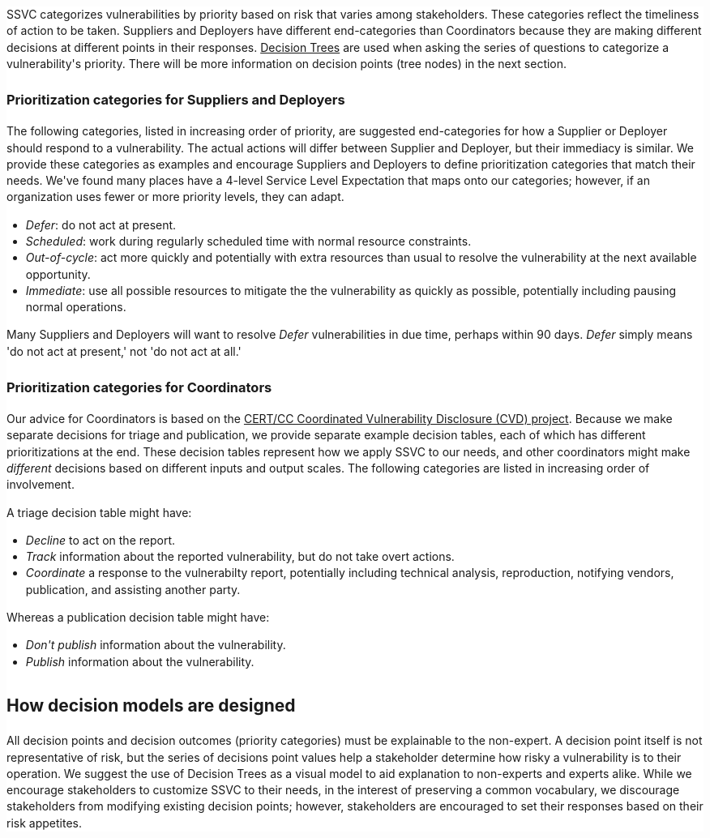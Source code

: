 SSVC categorizes vulnerabilities by priority based on risk that varies among stakeholders. These categories reflect the timeliness of action to be taken. Suppliers and Deployers have different end-categories than Coordinators because they are making different decisions at different points in their responses. [Decision Trees](../topics/decision_trees/) are used when asking the series of questions to categorize a vulnerability's priority. There will be more information on decision points (tree nodes) in the next section.

### Prioritization categories for Suppliers and Deployers

The following categories, listed in increasing order of priority, are suggested end-categories for how a Supplier or Deployer should respond to a vulnerability. The actual actions will differ between Supplier and Deployer, but their immediacy is similar. We provide these categories as examples and encourage Suppliers and Deployers to define prioritization categories that match their needs. We've found many places have a 4-level Service Level Expectation that maps onto our categories; however, if an organization uses fewer or more priority levels, they can adapt.

- *Defer*: do not act at present.
- *Scheduled*: work during regularly scheduled time with normal resource constraints.
- *Out-of-cycle*: act more quickly and potentially with extra resources than usual to resolve the vulnerability at the next available opportunity.
- *Immediate*: use all possible resources to mitigate the the vulnerability as quickly as possible, potentially including pausing normal operations.

Many Suppliers and Deployers will want to resolve *Defer* vulnerabilities in due time, perhaps within 90 days. *Defer* simply means 'do not act at present,' not 'do not act at all.'

### Prioritization categories for Coordinators

Our advice for Coordinators is based on the [CERT/CC Coordinated Vulnerability Disclosure (CVD) project](../howto/coordination_triage_decision/#coordinator-triage-units-of-work). Because we make separate decisions for triage and publication, we provide separate example decision tables, each of which has different prioritizations at the end. These decision tables represent how we apply SSVC to our needs, and other coordinators might make *different* decisions based on different inputs and output scales. The following categories are listed in increasing order of involvement.

A triage decision table might have:

- *Decline* to act on the report.
- *Track* information about the reported vulnerability, but do not take overt actions.
- *Coordinate* a response to the vulnerabilty report, potentially including technical analysis, reproduction, notifying vendors, publication, and assisting another party.

Whereas a publication decision table might have:

- *Don't publish* information about the vulnerability.
- *Publish* information about the vulnerability.

## How decision models are designed

All decision points and decision outcomes (priority categories) must be explainable to the non-expert. A decision point itself is not representative of risk, but the series of decisions point values help a stakeholder determine how risky a vulnerability is to their operation. We suggest the use of Decision Trees as a visual model to aid explanation to non-experts and experts alike.
While we encourage stakeholders to customize SSVC to their needs, in the interest of preserving a common vocabulary, we discourage stakeholders from modifying existing decision points; however, stakeholders are encouraged to set their responses based on their risk appetites.
